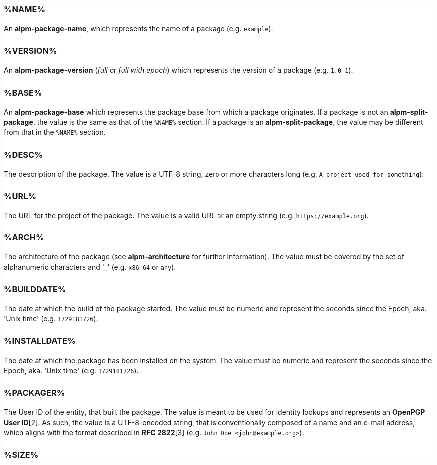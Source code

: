 ### %NAME%

An **alpm-package-name**, which represents the name of a package (e.g. `example`).

### %VERSION%

An **alpm-package-version** (_full_ or _full with epoch_) which represents the version of a package (e.g. `1.0-1`).

### %BASE%

An **alpm-package-base** which represents the package base from which a package originates.
If a package is not an **alpm-split-package**, the value is the same as that of the `%NAME%` section.
If a package is an **alpm-split-package**, the value may be different from that in the `%NAME%` section.

### %DESC%

The description of the package.
The value is a UTF-8 string, zero or more characters long (e.g. `A project used for something`).

### %URL%

The URL for the project of the package.
The value is a valid URL or an empty string (e.g. `https://example.org`).

### %ARCH%

The architecture of the package (see **alpm-architecture** for further information).
The value must be covered by the set of alphanumeric characters and '\_' (e.g. `x86_64` or `any`).

### %BUILDDATE%

The date at which the build of the package started.
The value must be numeric and represent the seconds since the Epoch, aka. 'Unix time' (e.g. `1729181726`).

### %INSTALLDATE%

The date at which the package has been installed on the system.
The value must be numeric and represent the seconds since the Epoch, aka. 'Unix time' (e.g. `1729181726`).

### %PACKAGER%

The User ID of the entity, that built the package.
The value is meant to be used for identity lookups and represents an **OpenPGP User ID**[2].
As such, the value is a UTF-8-encoded string, that is conventionally composed of a name and an e-mail address, which aligns with the format described in **RFC 2822**[3] (e.g. `John Doe <john@example.org>`).

### %SIZE%
